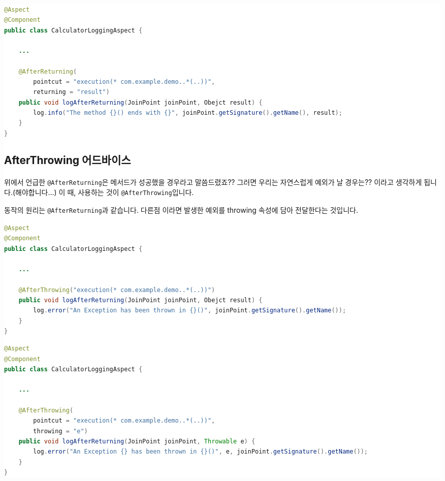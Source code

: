 ```java title:"CalculatorLoggingAspect.java"
@Aspect
@Component
public class CalculatorLoggingAspect {

	...

	@AfterReturning(
		pointcut = "execution(* com.example.demo..*(..))",
		returning = "result")  
	public void logAfterReturning(JoinPoint joinPoint, Obejct result) {  
	    log.info("The method {}() ends with {}", joinPoint.getSignature().getName(), result);  
	}
}
```

## AfterThrowing 어드바이스
위에서 언급한 `@AfterReturning`은 메서드가 성공했을 경우라고 말씀드렸죠??
그러면 우리는 자연스럽게 예외가 날 경우는?? 이라고 생각하게 됩니다.(해야합니다...)
이 때, 사용하는 것이 `@AfterThrowing`입니다. 

동작의 원리는 `@AfterReturning`과 같습니다.
다른점 이라면 발생한 예외를 throwing 속성에 담아 전달한다는 것입니다.

```java title:"CalculatorLoggingAspect.java"
@Aspect
@Component
public class CalculatorLoggingAspect {

	...

	@AfterThrowing("execution(* com.example.demo..*(..))")  
	public void logAfterReturning(JoinPoint joinPoint, Obejct result) {  
	    log.error("An Exception has been thrown in {}()", joinPoint.getSignature().getName()); 
	}
}
```

```java title:"CalculatorLoggingAspect.java"
@Aspect
@Component
public class CalculatorLoggingAspect {

	...

	@AfterThrowing(
		pointcut = "execution(* com.example.demo..*(..))",
		throwing = "e")  
	public void logAfterReturning(JoinPoint joinPoint, Throwable e) {  
	    log.error("An Exception {} has been thrown in {}()", e, joinPoint.getSignature().getName()); 
	}
}
```
